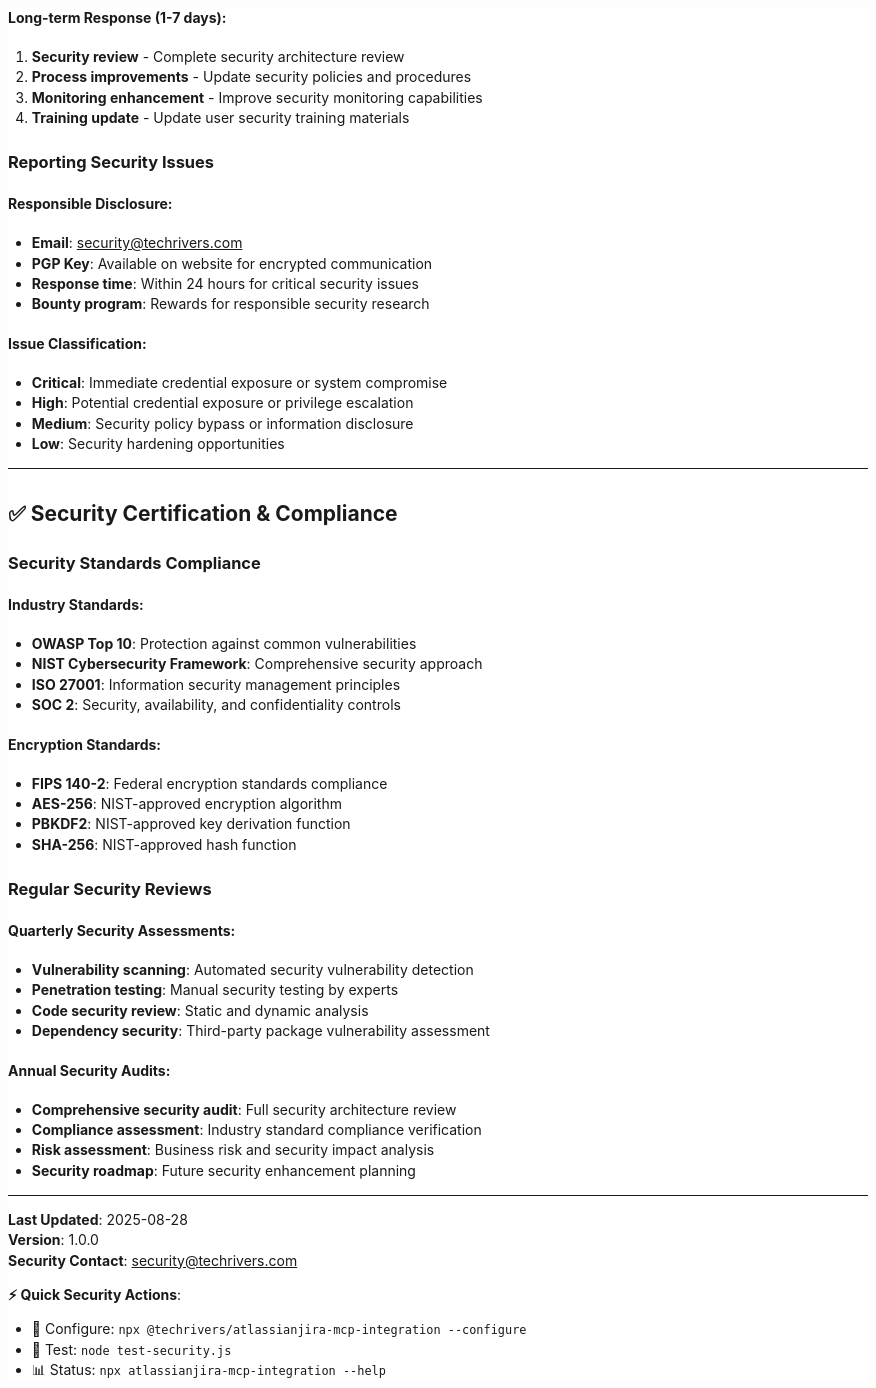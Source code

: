 #### Long-term Response (1-7 days):
1. **Security review** - Complete security architecture review
2. **Process improvements** - Update security policies and procedures
3. **Monitoring enhancement** - Improve security monitoring capabilities
4. **Training update** - Update user security training materials

### Reporting Security Issues

#### Responsible Disclosure:
- **Email**: security@techrivers.com
- **PGP Key**: Available on website for encrypted communication
- **Response time**: Within 24 hours for critical security issues
- **Bounty program**: Rewards for responsible security research

#### Issue Classification:
- **Critical**: Immediate credential exposure or system compromise
- **High**: Potential credential exposure or privilege escalation
- **Medium**: Security policy bypass or information disclosure
- **Low**: Security hardening opportunities

---

## ✅ Security Certification & Compliance

### Security Standards Compliance

#### Industry Standards:
- **OWASP Top 10**: Protection against common vulnerabilities
- **NIST Cybersecurity Framework**: Comprehensive security approach
- **ISO 27001**: Information security management principles
- **SOC 2**: Security, availability, and confidentiality controls

#### Encryption Standards:
- **FIPS 140-2**: Federal encryption standards compliance
- **AES-256**: NIST-approved encryption algorithm
- **PBKDF2**: NIST-approved key derivation function
- **SHA-256**: NIST-approved hash function

### Regular Security Reviews

#### Quarterly Security Assessments:
- **Vulnerability scanning**: Automated security vulnerability detection
- **Penetration testing**: Manual security testing by experts
- **Code security review**: Static and dynamic analysis
- **Dependency security**: Third-party package vulnerability assessment

#### Annual Security Audits:
- **Comprehensive security audit**: Full security architecture review
- **Compliance assessment**: Industry standard compliance verification
- **Risk assessment**: Business risk and security impact analysis
- **Security roadmap**: Future security enhancement planning

---

**Last Updated**: 2025-08-28  
**Version**: 1.0.0  
**Security Contact**: security@techrivers.com  

**⚡ Quick Security Actions**:
- 🚀 Configure: `npx @techrivers/atlassianjira-mcp-integration --configure`
- 🧪 Test: `node test-security.js`  
- 📊 Status: `npx atlassianjira-mcp-integration --help`